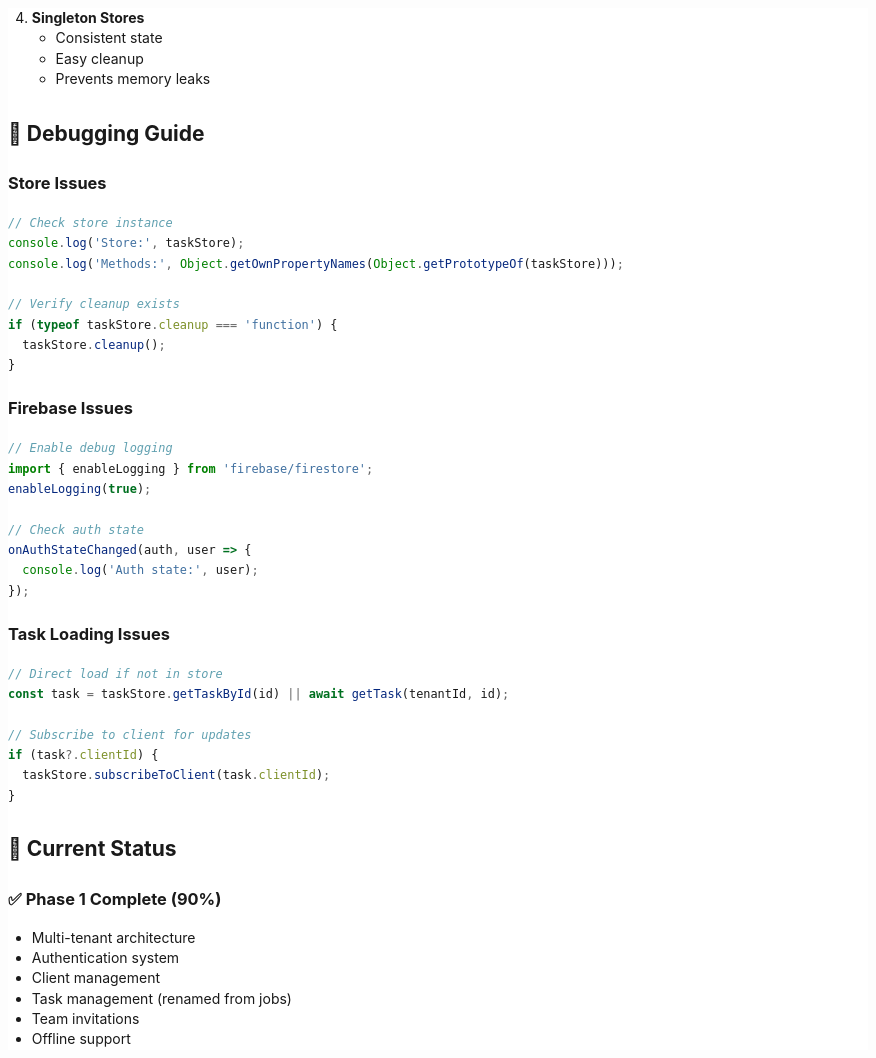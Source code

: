 4. **Singleton Stores**
   - Consistent state
   - Easy cleanup
   - Prevents memory leaks

## 🐛 Debugging Guide

### Store Issues
```javascript
// Check store instance
console.log('Store:', taskStore);
console.log('Methods:', Object.getOwnPropertyNames(Object.getPrototypeOf(taskStore)));

// Verify cleanup exists
if (typeof taskStore.cleanup === 'function') {
  taskStore.cleanup();
}
```

### Firebase Issues
```javascript
// Enable debug logging
import { enableLogging } from 'firebase/firestore';
enableLogging(true);

// Check auth state
onAuthStateChanged(auth, user => {
  console.log('Auth state:', user);
});
```

### Task Loading Issues
```javascript
// Direct load if not in store
const task = taskStore.getTaskById(id) || await getTask(tenantId, id);

// Subscribe to client for updates
if (task?.clientId) {
  taskStore.subscribeToClient(task.clientId);
}
```

## 🚧 Current Status

### ✅ Phase 1 Complete (90%)
- Multi-tenant architecture
- Authentication system  
- Client management
- Task management (renamed from jobs)
- Team invitations
- Offline support
